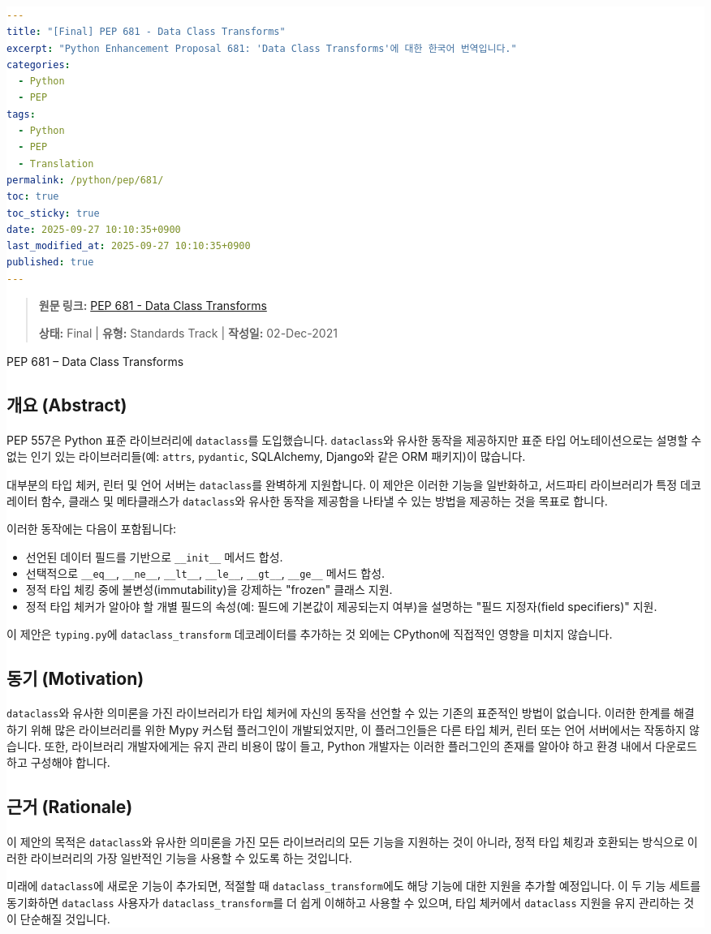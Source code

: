 ```yaml
---
title: "[Final] PEP 681 - Data Class Transforms"
excerpt: "Python Enhancement Proposal 681: 'Data Class Transforms'에 대한 한국어 번역입니다."
categories:
  - Python
  - PEP
tags:
  - Python
  - PEP
  - Translation
permalink: /python/pep/681/
toc: true
toc_sticky: true
date: 2025-09-27 10:10:35+0900
last_modified_at: 2025-09-27 10:10:35+0900
published: true
---
```

> **원문 링크:** [PEP 681 - Data Class Transforms](https://peps.python.org/pep-0681/)
>
> **상태:** Final | **유형:** Standards Track | **작성일:** 02-Dec-2021

PEP 681 – Data Class Transforms

## 개요 (Abstract)

PEP 557은 Python 표준 라이브러리에 `dataclass`를 도입했습니다. `dataclass`와 유사한 동작을 제공하지만 표준 타입 어노테이션으로는 설명할 수 없는 인기 있는 라이브러리들(예: `attrs`, `pydantic`, SQLAlchemy, Django와 같은 ORM 패키지)이 많습니다.

대부분의 타입 체커, 린터 및 언어 서버는 `dataclass`를 완벽하게 지원합니다. 이 제안은 이러한 기능을 일반화하고, 서드파티 라이브러리가 특정 데코레이터 함수, 클래스 및 메타클래스가 `dataclass`와 유사한 동작을 제공함을 나타낼 수 있는 방법을 제공하는 것을 목표로 합니다.

이러한 동작에는 다음이 포함됩니다:
*   선언된 데이터 필드를 기반으로 `__init__` 메서드 합성.
*   선택적으로 `__eq__`, `__ne__`, `__lt__`, `__le__`, `__gt__`, `__ge__` 메서드 합성.
*   정적 타입 체킹 중에 불변성(immutability)을 강제하는 "frozen" 클래스 지원.
*   정적 타입 체커가 알아야 할 개별 필드의 속성(예: 필드에 기본값이 제공되는지 여부)을 설명하는 "필드 지정자(field specifiers)" 지원.

이 제안은 `typing.py`에 `dataclass_transform` 데코레이터를 추가하는 것 외에는 CPython에 직접적인 영향을 미치지 않습니다.

## 동기 (Motivation)

`dataclass`와 유사한 의미론을 가진 라이브러리가 타입 체커에 자신의 동작을 선언할 수 있는 기존의 표준적인 방법이 없습니다. 이러한 한계를 해결하기 위해 많은 라이브러리를 위한 Mypy 커스텀 플러그인이 개발되었지만, 이 플러그인들은 다른 타입 체커, 린터 또는 언어 서버에서는 작동하지 않습니다. 또한, 라이브러리 개발자에게는 유지 관리 비용이 많이 들고, Python 개발자는 이러한 플러그인의 존재를 알아야 하고 환경 내에서 다운로드하고 구성해야 합니다.

## 근거 (Rationale)

이 제안의 목적은 `dataclass`와 유사한 의미론을 가진 모든 라이브러리의 모든 기능을 지원하는 것이 아니라, 정적 타입 체킹과 호환되는 방식으로 이러한 라이브러리의 가장 일반적인 기능을 사용할 수 있도록 하는 것입니다.

미래에 `dataclass`에 새로운 기능이 추가되면, 적절할 때 `dataclass_transform`에도 해당 기능에 대한 지원을 추가할 예정입니다. 이 두 기능 세트를 동기화하면 `dataclass` 사용자가 `dataclass_transform`를 더 쉽게 이해하고 사용할 수 있으며, 타입 체커에서 `dataclass` 지원을 유지 관리하는 것이 단순해질 것입니다.
